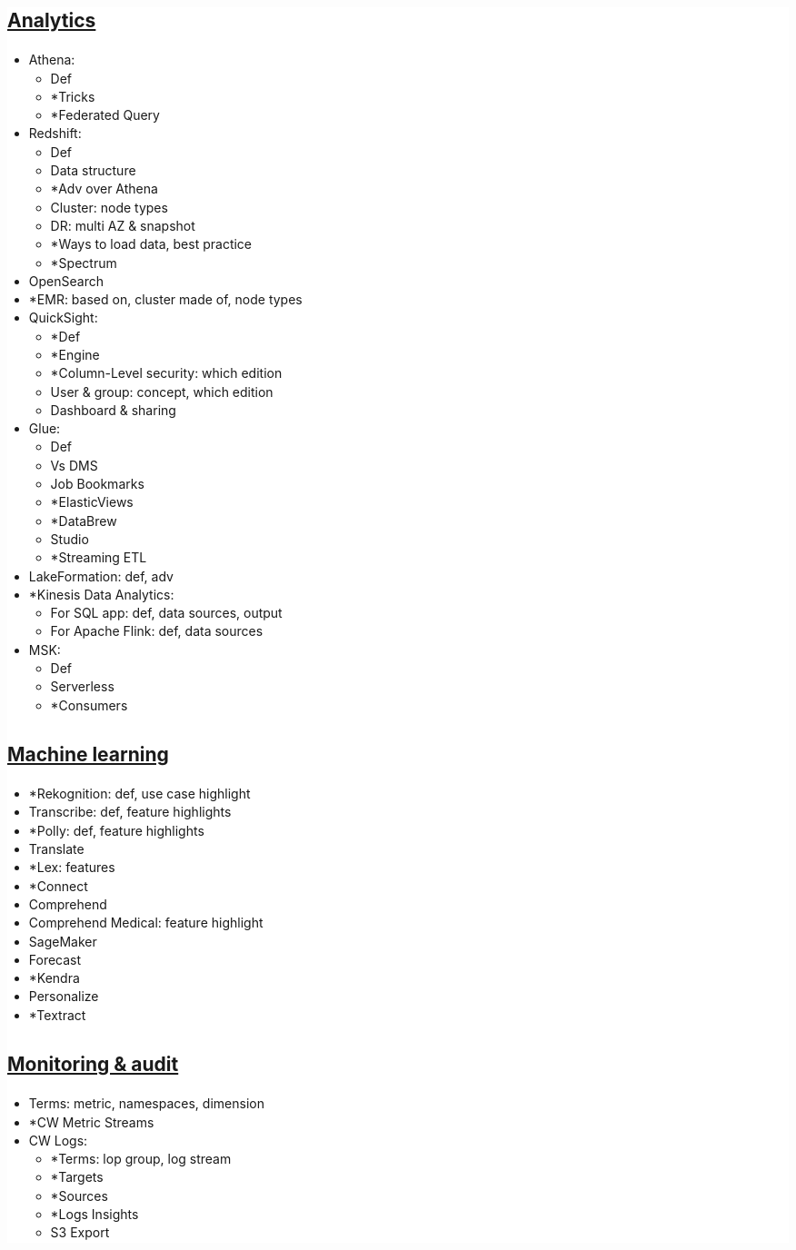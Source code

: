## [Analytics](./analytics.md)
- Athena:
  - Def
  - *Tricks
  - *Federated Query
- Redshift:
  - Def
  - Data structure
  - *Adv over Athena
  - Cluster: node types
  - DR: multi AZ & snapshot
  - *Ways to load data, best practice
  - *Spectrum
- OpenSearch
- *EMR: based on, cluster made of, node types
- QuickSight:
  - *Def
  - *Engine
  - *Column-Level security: which edition
  - User & group: concept, which edition
  - Dashboard & sharing
- Glue:
  - Def
  - Vs DMS
  - Job Bookmarks
  - *ElasticViews
  - *DataBrew
  - Studio
  - *Streaming ETL
- LakeFormation: def, adv
- *Kinesis Data Analytics:
  - For SQL app: def, data sources, output
  - For Apache Flink: def, data sources
- MSK:
  - Def
  - Serverless
  - *Consumers
## [Machine learning](./machine-learning.md)
- *Rekognition: def, use case highlight
- Transcribe: def, feature highlights
- *Polly: def, feature highlights
- Translate
- *Lex: features
- *Connect
- Comprehend
- Comprehend Medical: feature highlight
- SageMaker
- Forecast
- *Kendra
- Personalize
- *Textract
## [Monitoring & audit](./monitoring-audit.md)
- Terms: metric, namespaces, dimension
- *CW Metric Streams
- CW Logs:
  - *Terms: lop group, log stream
  - *Targets
  - *Sources
  - *Logs Insights
  - S3 Export